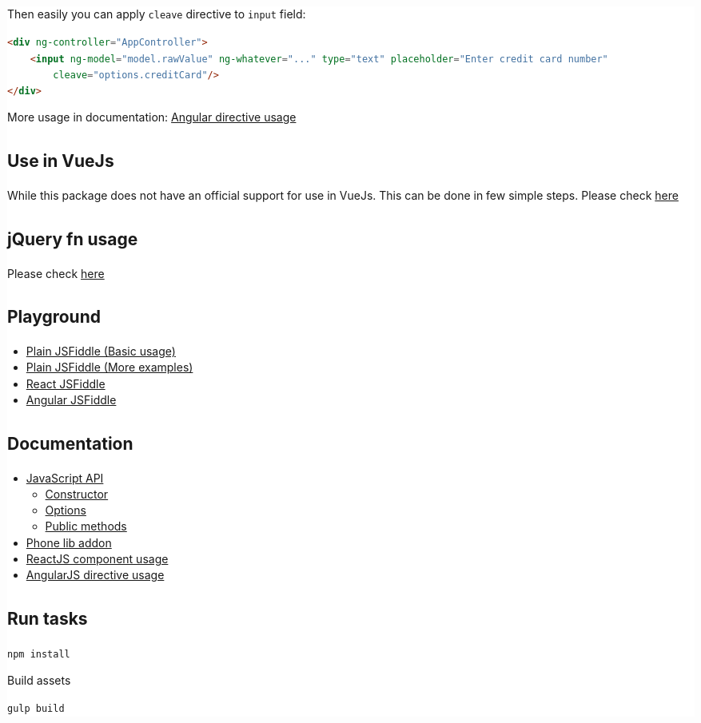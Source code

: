Then easily you can apply `cleave` directive to `input` field:

```html
<div ng-controller="AppController">
    <input ng-model="model.rawValue" ng-whatever="..." type="text" placeholder="Enter credit card number"
        cleave="options.creditCard"/>
</div>
```

More usage in
documentation: [Angular directive usage](https://github.com/nosir/cleave.js/blob/master/doc/angularjs-directive-usage.md)

## Use in VueJs

While this package does not have an official support for use in VueJs. This can be done in few simple steps.
Please check [here](https://github.com/nosir/cleave.js/blob/master/doc/vue.md)

## jQuery fn usage

Please check [here](https://github.com/nosir/cleave.js/issues/341)

## Playground

- [Plain JSFiddle (Basic usage)](https://jsfiddle.net/nosir/kbaxx64s/)
- [Plain JSFiddle (More examples)](https://jsfiddle.net/nosir/aLnhdf3z/)
- [React JSFiddle](https://jsfiddle.net/nosir/gLLsrxxf/)
- [Angular JSFiddle](https://jsfiddle.net/nosir/q58sh22t/)

## Documentation

- [JavaScript API](https://github.com/nosir/cleave.js/blob/master/doc/js-api.md)
    - [Constructor](https://github.com/nosir/cleave.js/blob/master/doc/constructor.md)
    - [Options](https://github.com/nosir/cleave.js/blob/master/doc/options.md)
    - [Public methods](https://github.com/nosir/cleave.js/blob/master/doc/public-methods.md)
- [Phone lib addon](https://github.com/nosir/cleave.js/blob/master/doc/phone-lib-addon.md)
- [ReactJS component usage](https://github.com/nosir/cleave.js/blob/master/doc/reactjs-component-usage.md)
- [AngularJS directive usage](https://github.com/nosir/cleave.js/blob/master/doc/angularjs-directive-usage.md)

## Run tasks

```bash
npm install
```

Build assets

```bash
gulp build
```
